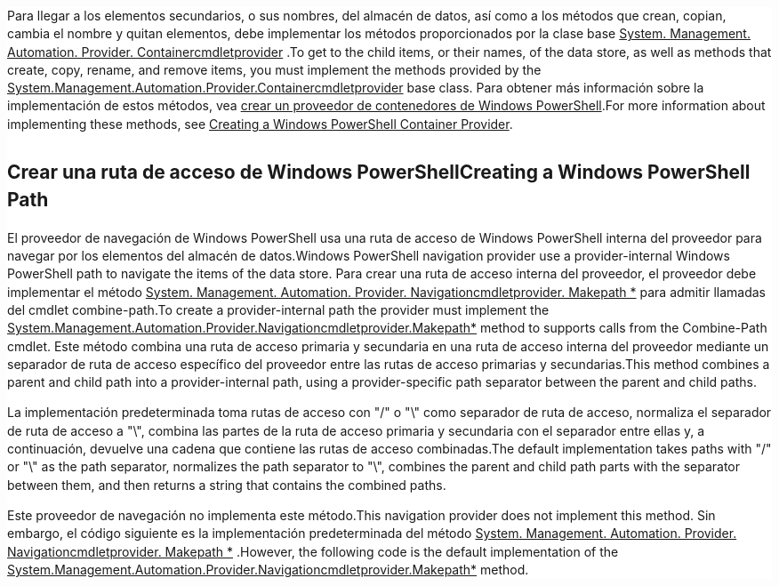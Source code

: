 <span data-ttu-id="d4181-128">Para llegar a los elementos secundarios, o sus nombres, del almacén de datos, así como a los métodos que crean, copian, cambia el nombre y quitan elementos, debe implementar los métodos proporcionados por la clase base [System. Management. Automation. Provider. Containercmdletprovider](/dotnet/api/System.Management.Automation.Provider.ContainerCmdletProvider) .</span><span class="sxs-lookup"><span data-stu-id="d4181-128">To get to the child items, or their names, of the data store, as well as methods that create, copy, rename, and remove items, you must implement the methods provided by the [System.Management.Automation.Provider.Containercmdletprovider](/dotnet/api/System.Management.Automation.Provider.ContainerCmdletProvider) base class.</span></span> <span data-ttu-id="d4181-129">Para obtener más información sobre la implementación de estos métodos, vea [crear un proveedor de contenedores de Windows PowerShell](./creating-a-windows-powershell-container-provider.md).</span><span class="sxs-lookup"><span data-stu-id="d4181-129">For more information about implementing these methods, see [Creating a Windows PowerShell Container Provider](./creating-a-windows-powershell-container-provider.md).</span></span>

## <a name="creating-a-windows-powershell-path"></a><span data-ttu-id="d4181-130">Crear una ruta de acceso de Windows PowerShell</span><span class="sxs-lookup"><span data-stu-id="d4181-130">Creating a Windows PowerShell Path</span></span>

<span data-ttu-id="d4181-131">El proveedor de navegación de Windows PowerShell usa una ruta de acceso de Windows PowerShell interna del proveedor para navegar por los elementos del almacén de datos.</span><span class="sxs-lookup"><span data-stu-id="d4181-131">Windows PowerShell navigation provider use a provider-internal Windows PowerShell path to navigate the items of the data store.</span></span> <span data-ttu-id="d4181-132">Para crear una ruta de acceso interna del proveedor, el proveedor debe implementar el método [System. Management. Automation. Provider. Navigationcmdletprovider. Makepath \*](/dotnet/api/System.Management.Automation.Provider.NavigationCmdletProvider.MakePath) para admitir llamadas del cmdlet combine-path.</span><span class="sxs-lookup"><span data-stu-id="d4181-132">To create a provider-internal path the provider must implement the [System.Management.Automation.Provider.Navigationcmdletprovider.Makepath\*](/dotnet/api/System.Management.Automation.Provider.NavigationCmdletProvider.MakePath) method to supports calls from the Combine-Path cmdlet.</span></span> <span data-ttu-id="d4181-133">Este método combina una ruta de acceso primaria y secundaria en una ruta de acceso interna del proveedor mediante un separador de ruta de acceso específico del proveedor entre las rutas de acceso primarias y secundarias.</span><span class="sxs-lookup"><span data-stu-id="d4181-133">This method combines a parent and child path into a provider-internal path, using a provider-specific path separator between the parent and child paths.</span></span>

<span data-ttu-id="d4181-134">La implementación predeterminada toma rutas de acceso con "/" o "\\" como separador de ruta de acceso, normaliza el separador de ruta de acceso a "\\", combina las partes de la ruta de acceso primaria y secundaria con el separador entre ellas y, a continuación, devuelve una cadena que contiene las rutas de acceso combinadas.</span><span class="sxs-lookup"><span data-stu-id="d4181-134">The default implementation takes paths with "/" or "\\" as the path separator, normalizes the path separator to "\\", combines the parent and child path parts with the separator between them, and then returns a string that contains the combined paths.</span></span>

<span data-ttu-id="d4181-135">Este proveedor de navegación no implementa este método.</span><span class="sxs-lookup"><span data-stu-id="d4181-135">This navigation provider does not implement this method.</span></span> <span data-ttu-id="d4181-136">Sin embargo, el código siguiente es la implementación predeterminada del método [System. Management. Automation. Provider. Navigationcmdletprovider. Makepath \*](/dotnet/api/System.Management.Automation.Provider.NavigationCmdletProvider.MakePath) .</span><span class="sxs-lookup"><span data-stu-id="d4181-136">However, the following code is the default implementation of the [System.Management.Automation.Provider.Navigationcmdletprovider.Makepath\*](/dotnet/api/System.Management.Automation.Provider.NavigationCmdletProvider.MakePath) method.</span></span>
